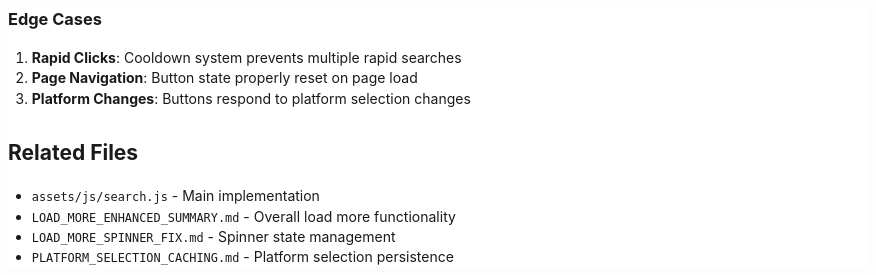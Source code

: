 ### Edge Cases
1. **Rapid Clicks**: Cooldown system prevents multiple rapid searches
2. **Page Navigation**: Button state properly reset on page load
3. **Platform Changes**: Buttons respond to platform selection changes

## Related Files
- `assets/js/search.js` - Main implementation
- `LOAD_MORE_ENHANCED_SUMMARY.md` - Overall load more functionality
- `LOAD_MORE_SPINNER_FIX.md` - Spinner state management
- `PLATFORM_SELECTION_CACHING.md` - Platform selection persistence 